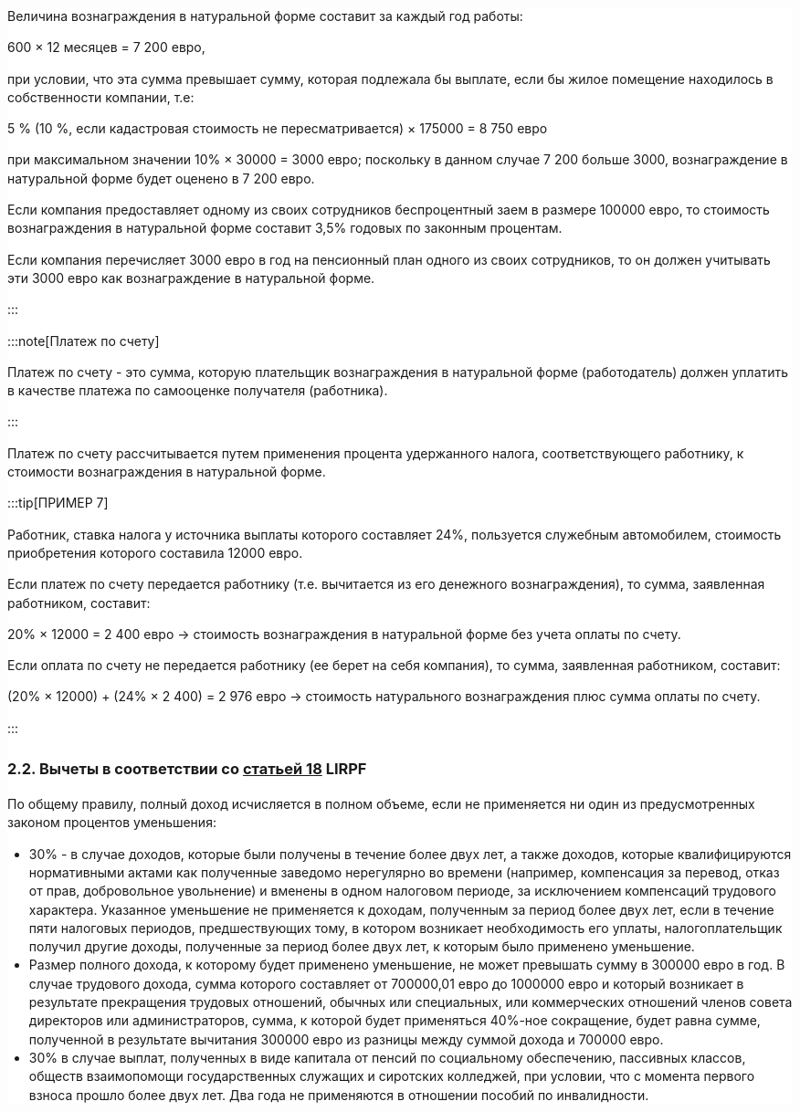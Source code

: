 Величина вознаграждения в натуральной форме составит за каждый год работы:

600 × 12 месяцев = 7 200 евро,

при условии, что эта сумма превышает сумму, которая подлежала бы выплате, если бы жилое помещение находилось в собственности компании, т.е:

5 % (10 %, если кадастровая стоимость не пересматривается) × 175000 = 8 750 евро

при максимальном значении 10% × 30000 = 3000 евро; поскольку в данном случае 7 200 больше 3000, вознаграждение в натуральной форме будет оценено в 7 200 евро.

Если компания предоставляет одному из своих сотрудников беспроцентный заем в размере 100000 евро, то стоимость вознаграждения в натуральной форме составит 3,5% годовых по законным процентам.

Если компания перечисляет 3000 евро в год на пенсионный план одного из своих сотрудников, то он должен учитывать эти 3000 евро как вознаграждение в натуральной форме.

:::

:::note[Платеж по счету]

Платеж по счету - это сумма, которую плательщик вознаграждения в натуральной форме (работодатель) должен уплатить в качестве платежа по самооценке получателя (работника).

:::

Платеж по счету рассчитывается путем применения процента удержанного налога, соответствующего работнику, к стоимости вознаграждения в натуральной форме.

:::tip[ПРИМЕР 7]

Работник, ставка налога у источника выплаты которого составляет 24%, пользуется служебным автомобилем, стоимость приобретения которого составила 12000 евро.

Если платеж по счету передается работнику (т.е. вычитается из его денежного вознаграждения), то сумма, заявленная работником, составит:

20% × 12000 = 2 400 евро → стоимость вознаграждения в натуральной форме без учета оплаты по счету.

Если оплата по счету не передается работнику (ее берет на себя компания), то сумма, заявленная работником, составит:

(20% × 12000) + (24% × 2 400) = 2 976 евро → стоимость натурального вознаграждения плюс сумма оплаты по счету.

:::

### 2.2. Вычеты в соответствии со [статьей 18](https://www.boe.es/buscar/act.php?id=BOE-A-2006-20764#a18) LIRPF

По общему правилу, полный доход исчисляется в полном объеме, если не применяется ни один из предусмотренных законом процентов уменьшения:

- 30% - в случае доходов, которые были получены в течение более двух лет, а также доходов, которые квалифицируются нормативными актами как полученные заведомо нерегулярно во времени (например, компенсация за перевод, отказ от прав, добровольное увольнение) и вменены в одном налоговом периоде, за исключением компенсаций трудового характера. Указанное уменьшение не применяется к доходам, полученным за период более двух лет, если в течение пяти налоговых периодов, предшествующих тому, в котором возникает необходимость его уплаты, налогоплательщик получил другие доходы, полученные за период более двух лет, к которым было применено уменьшение.
- Размер полного дохода, к которому будет применено уменьшение, не может превышать сумму в 300000 евро в год.
  В случае трудового дохода, сумма которого составляет от 700000,01 евро до 1000000 евро и который возникает в результате прекращения трудовых отношений, обычных или специальных, или коммерческих отношений членов совета директоров или администраторов, сумма, к которой будет применяться 40%-ное сокращение, будет равна сумме, полученной в результате вычитания 300000 евро из разницы между суммой дохода и 700000 евро.
- 30% в случае выплат, полученных в виде капитала от пенсий по социальному обеспечению, пассивных классов, обществ взаимопомощи государственных служащих и сиротских колледжей, при условии, что с момента первого взноса прошло более двух лет. Два года не применяются в отношении пособий по инвалидности.